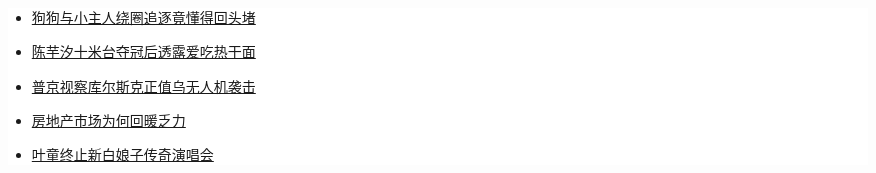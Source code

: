 + [狗狗与小主人绕圈追逐竟懂得回头堵](https://www.toutiao.com/trending/7508295545595969572/?category_name=topic_innerflow&event_type=hot_board&log_pb=%257B%2522category_name%2522%253A%2522topic_innerflow%2522%252C%2522cluster_type%2522%253A%25226%2522%252C%2522enter_from%2522%253A%2522click_category%2522%252C%2522entrance_hotspot%2522%253A%2522outside%2522%252C%2522event_type%2522%253A%2522hot_board%2522%252C%2522hot_board_cluster_id%2522%253A%25227508295545595969572%2522%252C%2522hot_board_impr_id%2522%253A%252220250526001143855C52FDB33FDE30FD4A%2522%252C%2522jump_page%2522%253A%2522hot_board_page%2522%252C%2522location%2522%253A%2522news_hot_card%2522%252C%2522page_location%2522%253A%2522hot_board_page%2522%252C%2522rank%2522%253A%252236%2522%252C%2522source%2522%253A%2522trending_tab%2522%252C%2522style_id%2522%253A%252240132%2522%252C%2522title%2522%253A%2522%25E7%258B%2597%25E7%258B%2597%25E4%25B8%258E%25E5%25B0%258F%25E4%25B8%25BB%25E4%25BA%25BA%25E7%25BB%2595%25E5%259C%2588%25E8%25BF%25BD%25E9%2580%2590%25E7%25AB%259F%25E6%2587%2582%25E5%25BE%2597%25E5%259B%259E%25E5%25A4%25B4%25E5%25A0%25B5%2522%257D&rank=36&style_id=40132&topic_id=7508295545595969572)

+ [陈芋汐十米台夺冠后透露爱吃热干面](https://www.toutiao.com/trending/7507431055264284735/?category_name=topic_innerflow&event_type=hot_board&log_pb=%257B%2522category_name%2522%253A%2522topic_innerflow%2522%252C%2522cluster_type%2522%253A%25226%2522%252C%2522enter_from%2522%253A%2522click_category%2522%252C%2522entrance_hotspot%2522%253A%2522outside%2522%252C%2522event_type%2522%253A%2522hot_board%2522%252C%2522hot_board_cluster_id%2522%253A%25227507431055264284735%2522%252C%2522hot_board_impr_id%2522%253A%252220250526001143855C52FDB33FDE30FD4A%2522%252C%2522jump_page%2522%253A%2522hot_board_page%2522%252C%2522location%2522%253A%2522news_hot_card%2522%252C%2522page_location%2522%253A%2522hot_board_page%2522%252C%2522rank%2522%253A%252237%2522%252C%2522source%2522%253A%2522trending_tab%2522%252C%2522style_id%2522%253A%252240132%2522%252C%2522title%2522%253A%2522%25E9%2599%2588%25E8%258A%258B%25E6%25B1%2590%25E5%258D%2581%25E7%25B1%25B3%25E5%258F%25B0%25E5%25A4%25BA%25E5%2586%25A0%25E5%2590%258E%25E9%2580%258F%25E9%259C%25B2%25E7%2588%25B1%25E5%2590%2583%25E7%2583%25AD%25E5%25B9%25B2%25E9%259D%25A2%2522%257D&rank=37&style_id=40132&topic_id=7507431055264284735)

+ [普京视察库尔斯克正值乌无人机袭击](https://www.toutiao.com/trending/7507786874644217897/?category_name=topic_innerflow&event_type=hot_board&log_pb=%257B%2522category_name%2522%253A%2522topic_innerflow%2522%252C%2522cluster_type%2522%253A%25226%2522%252C%2522enter_from%2522%253A%2522click_category%2522%252C%2522entrance_hotspot%2522%253A%2522outside%2522%252C%2522event_type%2522%253A%2522hot_board%2522%252C%2522hot_board_cluster_id%2522%253A%25227507786874644217897%2522%252C%2522hot_board_impr_id%2522%253A%252220250526001143855C52FDB33FDE30FD4A%2522%252C%2522jump_page%2522%253A%2522hot_board_page%2522%252C%2522location%2522%253A%2522news_hot_card%2522%252C%2522page_location%2522%253A%2522hot_board_page%2522%252C%2522rank%2522%253A%252238%2522%252C%2522source%2522%253A%2522trending_tab%2522%252C%2522style_id%2522%253A%252240132%2522%252C%2522title%2522%253A%2522%25E6%2599%25AE%25E4%25BA%25AC%25E8%25A7%2586%25E5%25AF%259F%25E5%25BA%2593%25E5%25B0%2594%25E6%2596%25AF%25E5%2585%258B%25E6%25AD%25A3%25E5%2580%25BC%25E4%25B9%258C%25E6%2597%25A0%25E4%25BA%25BA%25E6%259C%25BA%25E8%25A2%25AD%25E5%2587%25BB%2522%257D&rank=38&style_id=40132&topic_id=7507786874644217897)

+ [房地产市场为何回暖乏力](https://www.toutiao.com/trending/7508317048640900619/?category_name=topic_innerflow&event_type=hot_board&log_pb=%257B%2522category_name%2522%253A%2522topic_innerflow%2522%252C%2522cluster_type%2522%253A%252213%2522%252C%2522enter_from%2522%253A%2522click_category%2522%252C%2522entrance_hotspot%2522%253A%2522outside%2522%252C%2522event_type%2522%253A%2522hot_board%2522%252C%2522hot_board_cluster_id%2522%253A%25227508317048640900619%2522%252C%2522hot_board_impr_id%2522%253A%252220250526001143855C52FDB33FDE30FD4A%2522%252C%2522jump_page%2522%253A%2522hot_board_page%2522%252C%2522location%2522%253A%2522news_hot_card%2522%252C%2522page_location%2522%253A%2522hot_board_page%2522%252C%2522rank%2522%253A%252239%2522%252C%2522source%2522%253A%2522trending_tab%2522%252C%2522style_id%2522%253A%252240132%2522%252C%2522title%2522%253A%2522%25E6%2588%25BF%25E5%259C%25B0%25E4%25BA%25A7%25E5%25B8%2582%25E5%259C%25BA%25E4%25B8%25BA%25E4%25BD%2595%25E5%259B%259E%25E6%259A%2596%25E4%25B9%258F%25E5%258A%259B%2522%257D&rank=39&style_id=40132&topic_id=7508317048640900619)

+ [叶童终止新白娘子传奇演唱会](https://www.toutiao.com/trending/7508184879801191946/?category_name=topic_innerflow&event_type=hot_board&log_pb=%257B%2522category_name%2522%253A%2522topic_innerflow%2522%252C%2522cluster_type%2522%253A%25222%2522%252C%2522enter_from%2522%253A%2522click_category%2522%252C%2522entrance_hotspot%2522%253A%2522outside%2522%252C%2522event_type%2522%253A%2522hot_board%2522%252C%2522hot_board_cluster_id%2522%253A%25227508184879801191946%2522%252C%2522hot_board_impr_id%2522%253A%252220250526001143855C52FDB33FDE30FD4A%2522%252C%2522jump_page%2522%253A%2522hot_board_page%2522%252C%2522location%2522%253A%2522news_hot_card%2522%252C%2522page_location%2522%253A%2522hot_board_page%2522%252C%2522rank%2522%253A%252240%2522%252C%2522source%2522%253A%2522trending_tab%2522%252C%2522style_id%2522%253A%252240132%2522%252C%2522title%2522%253A%2522%25E5%258F%25B6%25E7%25AB%25A5%25E7%25BB%2588%25E6%25AD%25A2%25E6%2596%25B0%25E7%2599%25BD%25E5%25A8%2598%25E5%25AD%2590%25E4%25BC%25A0%25E5%25A5%2587%25E6%25BC%2594%25E5%2594%25B1%25E4%25BC%259A%2522%257D&rank=40&style_id=40132&topic_id=7508184879801191946)

